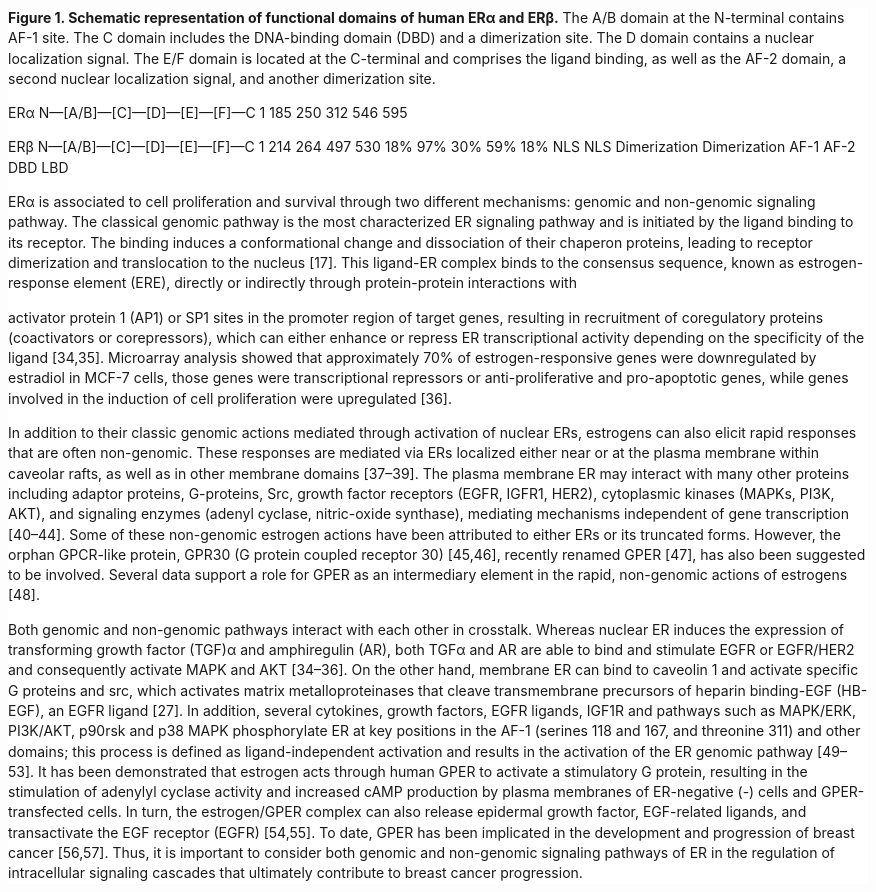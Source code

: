 **Figure 1. Schematic representation of functional domains of human ERα and ERβ.** The A/B domain at the N-terminal contains AF-1 site. The C domain includes the DNA-binding domain (DBD) and a dimerization site. The D domain contains a nuclear localization signal. The E/F domain is located at the C-terminal and comprises the ligand binding, as well as the AF-2 domain, a second nuclear localization signal, and another dimerization site.


ERα
N—[A/B]—[C]—[D]—[E]—[F]—C
     1    185   250   312      546  595

ERβ
N—[A/B]—[C]—[D]—[E]—[F]—C
     1    214   264          497  530
     18%  97%   30%   59%    18%
           NLS         NLS
       Dimerization        Dimerization
             AF-1                     AF-2
               DBD                      LBD


ERα is associated to cell proliferation and survival through two different mechanisms: genomic and non-genomic signaling pathway. The classical genomic pathway is the most characterized ER signaling pathway and is initiated by the ligand binding to its receptor. The binding induces a conformational change and dissociation of their chaperon proteins, leading to receptor dimerization and translocation to the nucleus [17]. This ligand-ER complex binds to the consensus sequence, known as estrogen-response element (ERE), directly or indirectly through protein-protein interactions with

activator protein 1 (AP1) or SP1 sites in the promoter region of target genes, resulting in recruitment of coregulatory proteins (coactivators or corepressors), which can either enhance or repress ER transcriptional activity depending on the specificity of the ligand [34,35]. Microarray analysis showed that approximately 70% of estrogen-responsive genes were downregulated by estradiol in MCF-7 cells, those genes were transcriptional repressors or anti-proliferative and pro-apoptotic genes, while genes involved in the induction of cell proliferation were upregulated [36].

In addition to their classic genomic actions mediated through activation of nuclear ERs, estrogens can also elicit rapid responses that are often non-genomic. These responses are mediated via ERs localized either near or at the plasma membrane within caveolar rafts, as well as in other membrane domains [37–39]. The plasma membrane ER may interact with many other proteins including adaptor proteins, G-proteins, Src, growth factor receptors (EGFR, IGFR1, HER2), cytoplasmic kinases (MAPKs, PI3K, AKT), and signaling enzymes (adenyl cyclase, nitric-oxide synthase), mediating mechanisms independent of gene transcription [40–44]. Some of these non-genomic estrogen actions have been attributed to either ERs or its truncated forms. However, the orphan GPCR-like protein, GPR30 (G protein coupled receptor 30) [45,46], recently renamed GPER [47], has also been suggested to be involved. Several data support a role for GPER as an intermediary element in the rapid, non-genomic actions of estrogens [48].

Both genomic and non-genomic pathways interact with each other in crosstalk. Whereas nuclear ER induces the expression of transforming growth factor (TGF)α and amphiregulin (AR), both TGFα and AR are able to bind and stimulate EGFR or EGFR/HER2 and consequently activate MAPK and AKT [34–36]. On the other hand, membrane ER can bind to caveolin 1 and activate specific G proteins and src, which activates matrix metalloproteinases that cleave transmembrane precursors of heparin binding-EGF (HB-EGF), an EGFR ligand [27]. In addition, several cytokines, growth factors, EGFR ligands, IGF1R and pathways such as MAPK/ERK, PI3K/AKT, p90rsk and p38 MAPK phosphorylate ER at key positions in the AF-1 (serines 118 and 167, and threonine 311) and other domains; this process is defined as ligand-independent activation and results in the activation of the ER genomic pathway [49–53]. It has been demonstrated that estrogen acts through human GPER to activate a stimulatory G protein, resulting in the stimulation of adenylyl cyclase activity and increased cAMP production by plasma membranes of ER-negative (-) cells and GPER-transfected cells. In turn, the estrogen/GPER complex can also release epidermal growth factor, EGF-related ligands, and transactivate the EGF receptor (EGFR) [54,55]. To date, GPER has been implicated in the development and progression of breast cancer [56,57]. Thus, it is important to consider both genomic and non-genomic signaling pathways of ER in the regulation of intracellular signaling cascades that ultimately contribute to breast cancer progression.
